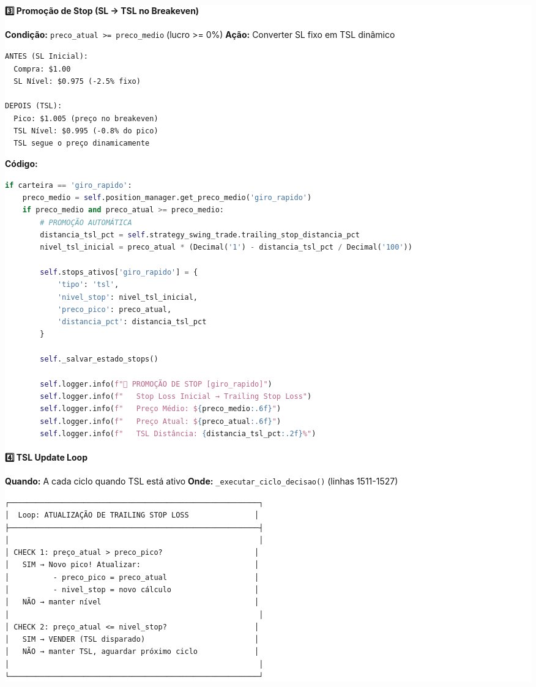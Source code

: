 #### 3️⃣ Promoção de Stop (SL → TSL no Breakeven)

**Condição:** `preco_atual >= preco_medio` (lucro >= 0%)
**Ação:** Converter SL fixo em TSL dinâmico

```
ANTES (SL Inicial):
  Compra: $1.00
  SL Nível: $0.975 (-2.5% fixo)

DEPOIS (TSL):
  Pico: $1.005 (preço no breakeven)
  TSL Nível: $0.995 (-0.8% do pico)
  TSL segue o preço dinamicamente
```

**Código:**
```python
if carteira == 'giro_rapido':
    preco_medio = self.position_manager.get_preco_medio('giro_rapido')
    if preco_medio and preco_atual >= preco_medio:
        # PROMOÇÃO AUTOMÁTICA
        distancia_tsl_pct = self.strategy_swing_trade.trailing_stop_distancia_pct
        nivel_tsl_inicial = preco_atual * (Decimal('1') - distancia_tsl_pct / Decimal('100'))

        self.stops_ativos['giro_rapido'] = {
            'tipo': 'tsl',
            'nivel_stop': nivel_tsl_inicial,
            'preco_pico': preco_atual,
            'distancia_pct': distancia_tsl_pct
        }

        self._salvar_estado_stops()

        self.logger.info(f"🎯 PROMOÇÃO DE STOP [giro_rapido]")
        self.logger.info(f"   Stop Loss Inicial → Trailing Stop Loss")
        self.logger.info(f"   Preço Médio: ${preco_medio:.6f}")
        self.logger.info(f"   Preço Atual: ${preco_atual:.6f}")
        self.logger.info(f"   TSL Distância: {distancia_tsl_pct:.2f}%")
```

#### 4️⃣ TSL Update Loop

**Quando:** A cada ciclo quando TSL está ativo
**Onde:** `_executar_ciclo_decisao()` (linhas 1511-1527)

```
┌─────────────────────────────────────────────────────────┐
│  Loop: ATUALIZAÇÃO DE TRAILING STOP LOSS               │
├─────────────────────────────────────────────────────────┤
│                                                         │
│ CHECK 1: preço_atual > preco_pico?                     │
│   SIM → Novo pico! Atualizar:                          │
│          - preco_pico = preco_atual                    │
│          - nivel_stop = novo cálculo                   │
│   NÃO → manter nível                                   │
│                                                         │
│ CHECK 2: preço_atual <= nivel_stop?                    │
│   SIM → VENDER (TSL disparado)                         │
│   NÃO → manter TSL, aguardar próximo ciclo             │
│                                                         │
└─────────────────────────────────────────────────────────┘
```
